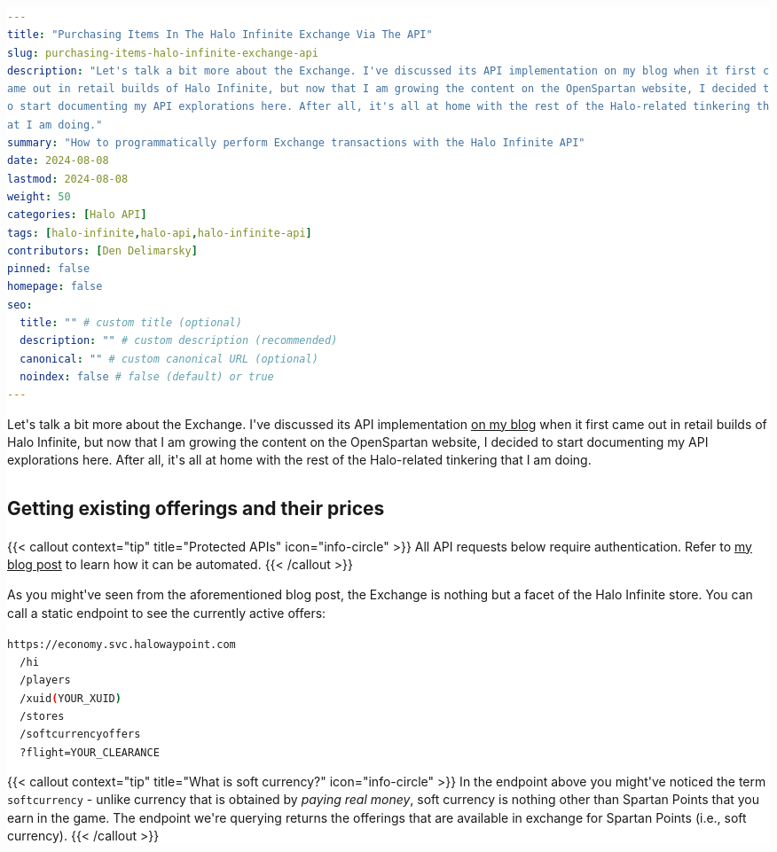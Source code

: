 ```yaml
---
title: "Purchasing Items In The Halo Infinite Exchange Via The API"
slug: purchasing-items-halo-infinite-exchange-api
description: "Let's talk a bit more about the Exchange. I've discussed its API implementation on my blog when it first came out in retail builds of Halo Infinite, but now that I am growing the content on the OpenSpartan website, I decided to start documenting my API explorations here. After all, it's all at home with the rest of the Halo-related tinkering that I am doing."
summary: "How to programmatically perform Exchange transactions with the Halo Infinite API"
date: 2024-08-08
lastmod: 2024-08-08
weight: 50
categories: [Halo API]
tags: [halo-infinite,halo-api,halo-infinite-api]
contributors: [Den Delimarsky]
pinned: false
homepage: false
seo:
  title: "" # custom title (optional)
  description: "" # custom description (recommended)
  canonical: "" # custom canonical URL (optional)
  noindex: false # false (default) or true
---
```


Let's talk a bit more about the Exchange. I've discussed its API implementation [on my blog](https://den.dev/blog/halo-infinite-exchange-spartan-points/) when it first came out in retail builds of Halo Infinite, but now that I am growing the content on the OpenSpartan website, I decided to start documenting my API explorations here. After all, it's all at home with the rest of the Halo-related tinkering that I am doing.

## Getting existing offerings and their prices

{{< callout context="tip" title="Protected APIs" icon="info-circle" >}}
All API requests below require authentication. Refer to [my blog post](https://den.dev/blog/halo-api-authentication/) to learn how it can be automated.
{{< /callout >}}

As you might've seen from the aforementioned blog post, the Exchange is nothing but a facet of the Halo Infinite store. You can call a static endpoint to see the currently active offers:

```bash
https://economy.svc.halowaypoint.com
  /hi
  /players
  /xuid(YOUR_XUID)
  /stores
  /softcurrencyoffers
  ?flight=YOUR_CLEARANCE
```

{{< callout context="tip" title="What is soft currency?" icon="info-circle" >}}
In the endpoint above you might've noticed the term `softcurrency` - unlike currency that is obtained by _paying real money_, soft currency is nothing other than Spartan Points that you earn in the game. The endpoint we're querying returns the offerings that are available in exchange for Spartan Points (i.e., soft currency).
{{< /callout >}}

